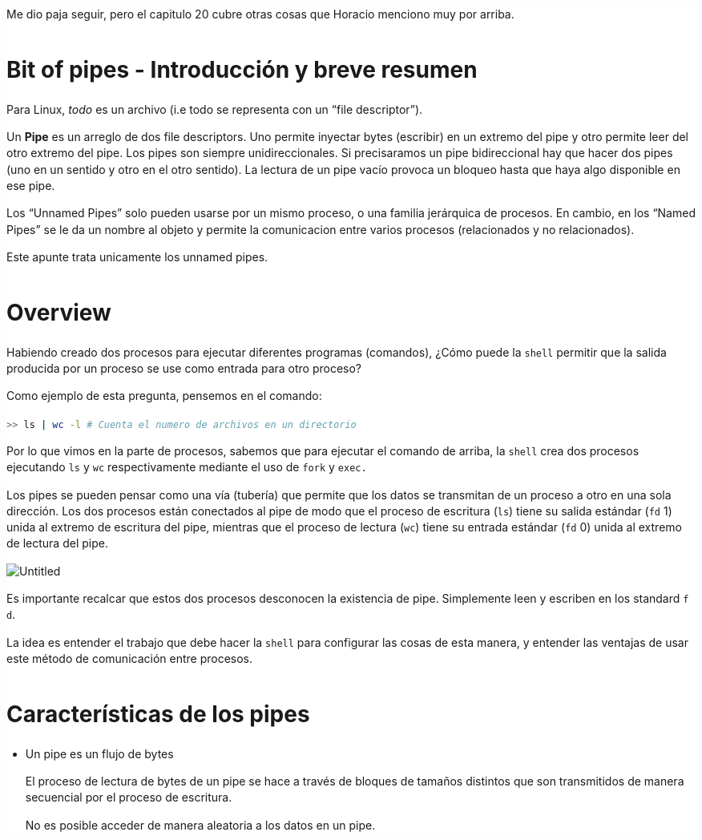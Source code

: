 
Me dio paja seguir, pero el capitulo 20 cubre otras cosas que Horacio menciono muy por arriba.

# Bit of pipes - Introducción y breve resumen

Para Linux, _todo_ es un archivo (i.e todo se representa con un “file descriptor”).

Un **Pipe** es un arreglo de dos file descriptors. Uno permite inyectar bytes (escribir) en un extremo del pipe y otro permite leer del otro extremo del pipe. Los pipes son siempre unidireccionales. Si precisaramos un pipe bidireccional hay que hacer dos pipes (uno en un sentido y otro en el otro sentido). La lectura de un pipe vacío provoca un bloqueo hasta que haya algo disponible en ese pipe.

Los “Unnamed Pipes” solo pueden usarse por un mismo proceso, o una familia jerárquica de procesos. En cambio, en los “Named Pipes” se le da un nombre al objeto y permite la comunicacion entre varios procesos (relacionados y no relacionados).

Este apunte trata unicamente los unnamed pipes.

# Overview

Habiendo creado dos procesos para ejecutar diferentes programas (comandos), ¿Cómo puede la `shell` permitir que la salida producida por un proceso se use como entrada para otro proceso?

Como ejemplo de esta pregunta, pensemos en el comando:

```bash
>> ls | wc -l # Cuenta el numero de archivos en un directorio
```

Por lo que vimos en la parte de procesos, sabemos que para ejecutar el comando de arriba, la `shell` crea dos procesos ejecutando `ls` y `wc` respectivamente mediante el uso de `fork` y `exec.`

Los pipes se pueden pensar como una vía (tubería) que permite que los datos se transmitan de un proceso a otro en una sola dirección. Los dos procesos están conectados al pipe de modo que el proceso de escritura (`ls`) tiene su salida estándar (`fd` 1) unida al extremo de escritura del pipe, mientras que el proceso de lectura (`wc`) tiene su entrada estándar (`fd` 0) unida al extremo de lectura del pipe.

![Untitled](https://s3-us-west-2.amazonaws.com/secure.notion-static.com/b1b856a2-16c1-4b9e-a4dc-a6dfd2fb34be/Untitled.png)

Es importante recalcar que estos dos procesos desconocen la existencia de pipe. Simplemente leen y escriben en los standard `fd`.

La idea es entender el trabajo que debe hacer la `shell` para configurar las cosas de esta manera, y entender las ventajas de usar este método de comunicación entre procesos.

# Características de los pipes

- Un pipe es un flujo de bytes
    
    El proceso de lectura de bytes de un pipe se hace a través de bloques de tamaños distintos que son transmitidos de manera secuencial por el proceso de escritura.
    
    No es posible acceder de manera aleatoria a los datos en un pipe.
    